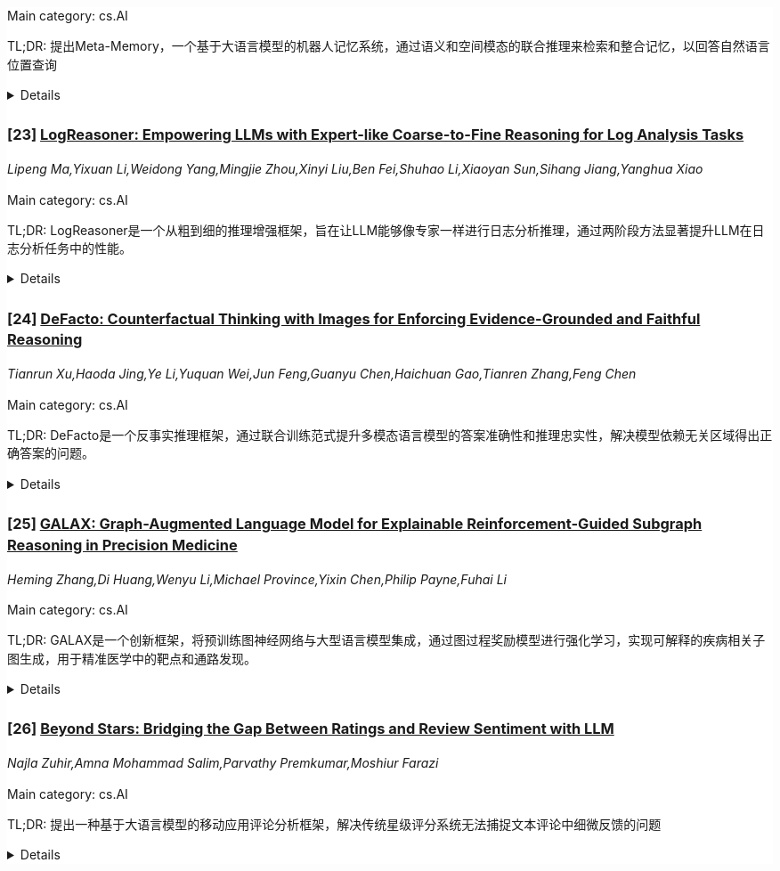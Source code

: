 Main category: cs.AI

TL;DR: 提出Meta-Memory，一个基于大语言模型的机器人记忆系统，通过语义和空间模态的联合推理来检索和整合记忆，以回答自然语言位置查询


<details><summary>Details</summary></details>


### [23] [LogReasoner: Empowering LLMs with Expert-like Coarse-to-Fine Reasoning for Log Analysis Tasks](https://arxiv.org/abs/2509.20798)
*Lipeng Ma,Yixuan Li,Weidong Yang,Mingjie Zhou,Xinyi Liu,Ben Fei,Shuhao Li,Xiaoyan Sun,Sihang Jiang,Yanghua Xiao*

Main category: cs.AI

TL;DR: LogReasoner是一个从粗到细的推理增强框架，旨在让LLM能够像专家一样进行日志分析推理，通过两阶段方法显著提升LLM在日志分析任务中的性能。


<details><summary>Details</summary></details>


### [24] [DeFacto: Counterfactual Thinking with Images for Enforcing Evidence-Grounded and Faithful Reasoning](https://arxiv.org/abs/2509.20912)
*Tianrun Xu,Haoda Jing,Ye Li,Yuquan Wei,Jun Feng,Guanyu Chen,Haichuan Gao,Tianren Zhang,Feng Chen*

Main category: cs.AI

TL;DR: DeFacto是一个反事实推理框架，通过联合训练范式提升多模态语言模型的答案准确性和推理忠实性，解决模型依赖无关区域得出正确答案的问题。


<details><summary>Details</summary></details>


### [25] [GALAX: Graph-Augmented Language Model for Explainable Reinforcement-Guided Subgraph Reasoning in Precision Medicine](https://arxiv.org/abs/2509.20935)
*Heming Zhang,Di Huang,Wenyu Li,Michael Province,Yixin Chen,Philip Payne,Fuhai Li*

Main category: cs.AI

TL;DR: GALAX是一个创新框架，将预训练图神经网络与大型语言模型集成，通过图过程奖励模型进行强化学习，实现可解释的疾病相关子图生成，用于精准医学中的靶点和通路发现。


<details><summary>Details</summary></details>


### [26] [Beyond Stars: Bridging the Gap Between Ratings and Review Sentiment with LLM](https://arxiv.org/abs/2509.20953)
*Najla Zuhir,Amna Mohammad Salim,Parvathy Premkumar,Moshiur Farazi*

Main category: cs.AI

TL;DR: 提出一种基于大语言模型的移动应用评论分析框架，解决传统星级评分系统无法捕捉文本评论中细微反馈的问题


<details><summary>Details</summary></details>

